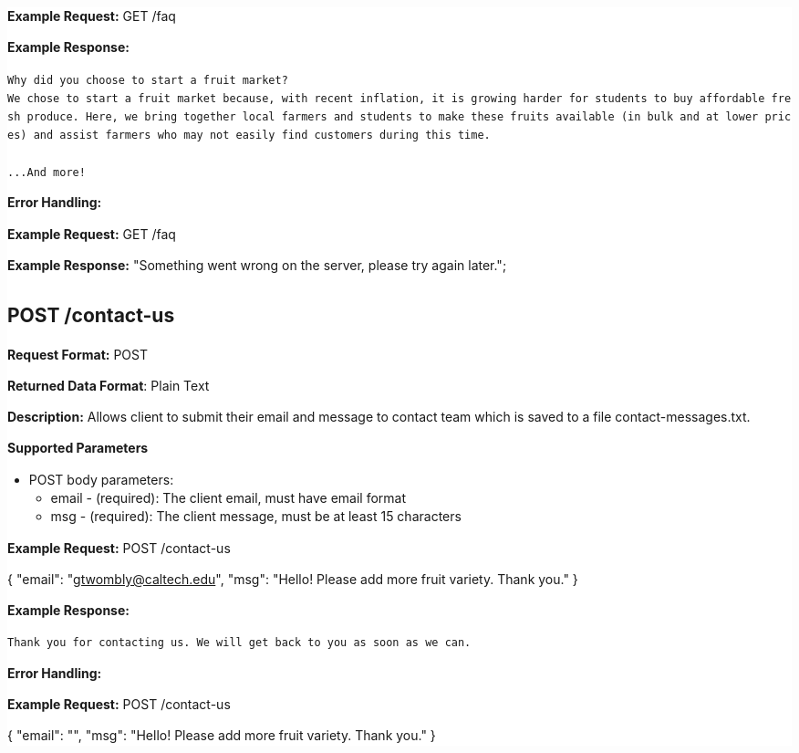 **Example Request:** GET /faq

**Example Response:**

```
Why did you choose to start a fruit market?
We chose to start a fruit market because, with recent inflation, it is growing harder for students to buy affordable fresh produce. Here, we bring together local farmers and students to make these fruits available (in bulk and at lower prices) and assist farmers who may not easily find customers during this time.

...And more!
```

**Error Handling:**

**Example Request:**
GET /faq

**Example Response:**
"Something went wrong on the server, please try again later.";

## POST /contact-us

**Request Format:** POST

**Returned Data Format**: Plain Text

**Description:** Allows client to submit their email and message
to contact team which is saved to a file contact-messages.txt.

**Supported Parameters**

- POST body parameters:
  - email - (required): The client email, must have email format
  - msg - (required): The client message, must be at least 15 characters

**Example Request:**
POST /contact-us

{
"email": "gtwombly@caltech.edu",
"msg": "Hello! Please add more fruit variety. Thank you."
}

**Example Response:**

```
Thank you for contacting us. We will get back to you as soon as we can.
```

**Error Handling:**

**Example Request:**
POST /contact-us

{
"email": "",
"msg": "Hello! Please add more fruit variety. Thank you."
}
